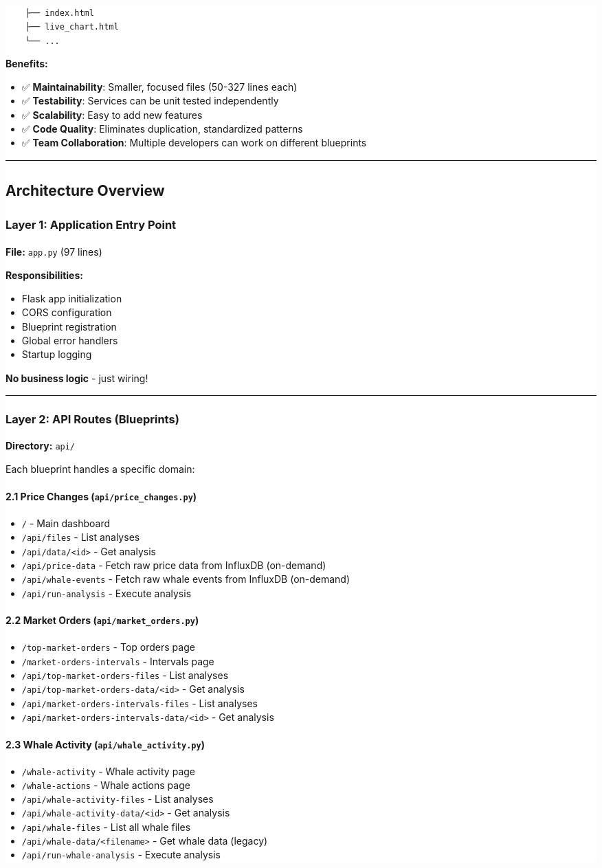 ```
    ├── index.html
    ├── live_chart.html
    └── ...
```

**Benefits:**
- ✅ **Maintainability**: Smaller, focused files (50-327 lines each)
- ✅ **Testability**: Services can be unit tested independently
- ✅ **Scalability**: Easy to add new features
- ✅ **Code Quality**: Eliminates duplication, standardized patterns
- ✅ **Team Collaboration**: Multiple developers can work on different blueprints

---

## Architecture Overview

### **Layer 1: Application Entry Point**
**File:** `app.py` (97 lines)

**Responsibilities:**
- Flask app initialization
- CORS configuration
- Blueprint registration
- Global error handlers
- Startup logging

**No business logic** - just wiring!

---

### **Layer 2: API Routes (Blueprints)**
**Directory:** `api/`

Each blueprint handles a specific domain:

#### **2.1 Price Changes** (`api/price_changes.py`)
- `/` - Main dashboard
- `/api/files` - List analyses
- `/api/data/<id>` - Get analysis
- `/api/price-data` - Fetch raw price data from InfluxDB (on-demand)
- `/api/whale-events` - Fetch raw whale events from InfluxDB (on-demand)
- `/api/run-analysis` - Execute analysis

#### **2.2 Market Orders** (`api/market_orders.py`)
- `/top-market-orders` - Top orders page
- `/market-orders-intervals` - Intervals page
- `/api/top-market-orders-files` - List analyses
- `/api/top-market-orders-data/<id>` - Get analysis
- `/api/market-orders-intervals-files` - List analyses
- `/api/market-orders-intervals-data/<id>` - Get analysis

#### **2.3 Whale Activity** (`api/whale_activity.py`)
- `/whale-activity` - Whale activity page
- `/whale-actions` - Whale actions page
- `/api/whale-activity-files` - List analyses
- `/api/whale-activity-data/<id>` - Get analysis
- `/api/whale-files` - List all whale files
- `/api/whale-data/<filename>` - Get whale data (legacy)
- `/api/run-whale-analysis` - Execute analysis
